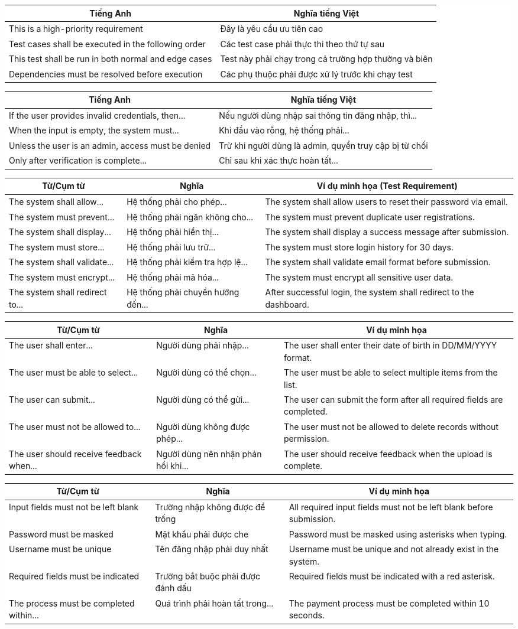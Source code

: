 | Tiếng Anh | Nghĩa tiếng Việt |
| --- | --- |
| This is a high-priority requirement | Đây là yêu cầu ưu tiên cao |
| Test cases shall be executed in the following order | Các test case phải thực thi theo thứ tự sau |
| This test shall be run in both normal and edge cases | Test này phải chạy trong cả trường hợp thường và biên |
| Dependencies must be resolved before execution | Các phụ thuộc phải được xử lý trước khi chạy test |

| Tiếng Anh | Nghĩa tiếng Việt |
| --- | --- |
| If the user provides invalid credentials, then... | Nếu người dùng nhập sai thông tin đăng nhập, thì... |
| When the input is empty, the system must... | Khi đầu vào rỗng, hệ thống phải... |
| Unless the user is an admin, access must be denied | Trừ khi người dùng là admin, quyền truy cập bị từ chối |
| Only after verification is complete... | Chỉ sau khi xác thực hoàn tất... |

| Từ/Cụm từ | Nghĩa | Ví dụ minh họa (Test Requirement) |
| --- | --- | --- |
| The system shall allow... | Hệ thống phải cho phép... | The system shall allow users to reset their password via email. |
| The system must prevent... | Hệ thống phải ngăn không cho... | The system must prevent duplicate user registrations. |
| The system shall display... | Hệ thống phải hiển thị... | The system shall display a success message after submission. |
| The system must store... | Hệ thống phải lưu trữ... | The system must store login history for 30 days. |
| The system shall validate... | Hệ thống phải kiểm tra hợp lệ... | The system shall validate email format before submission. |
| The system must encrypt... | Hệ thống phải mã hóa... | The system must encrypt all sensitive user data. |
| The system shall redirect to... | Hệ thống phải chuyển hướng đến... | After successful login, the system shall redirect to the dashboard. |

| Từ/Cụm từ | Nghĩa | Ví dụ minh họa |
| --- | --- | --- |
| The user shall enter... | Người dùng phải nhập... | The user shall enter their date of birth in DD/MM/YYYY format. |
| The user must be able to select... | Người dùng có thể chọn... | The user must be able to select multiple items from the list. |
| The user can submit... | Người dùng có thể gửi... | The user can submit the form after all required fields are completed. |
| The user must not be allowed to... | Người dùng không được phép... | The user must not be allowed to delete records without permission. |
| The user should receive feedback when... | Người dùng nên nhận phản hồi khi... | The user should receive feedback when the upload is complete. |

| Từ/Cụm từ | Nghĩa | Ví dụ minh họa |
| --- | --- | --- |
| Input fields must not be left blank | Trường nhập không được để trống | All required input fields must not be left blank before submission. |
| Password must be masked | Mật khẩu phải được che | Password must be masked using asterisks when typing. |
| Username must be unique | Tên đăng nhập phải duy nhất | Username must be unique and not already exist in the system. |
| Required fields must be indicated | Trường bắt buộc phải được đánh dấu | Required fields must be indicated with a red asterisk. |
| The process must be completed within... | Quá trình phải hoàn tất trong... | The payment process must be completed within 10 seconds. |
